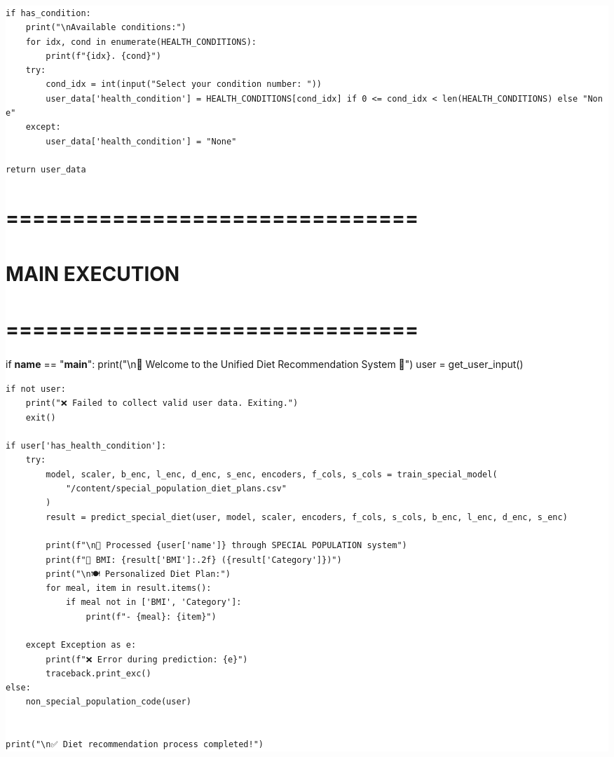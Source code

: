     if has_condition:
        print("\nAvailable conditions:")
        for idx, cond in enumerate(HEALTH_CONDITIONS):
            print(f"{idx}. {cond}")
        try:
            cond_idx = int(input("Select your condition number: "))
            user_data['health_condition'] = HEALTH_CONDITIONS[cond_idx] if 0 <= cond_idx < len(HEALTH_CONDITIONS) else "None"
        except:
            user_data['health_condition'] = "None"

    return user_data

# ===============================
# MAIN EXECUTION
# ===============================

if __name__ == "__main__":
    print("\n🏥 Welcome to the Unified Diet Recommendation System 🏥")
    user = get_user_input()

    if not user:
        print("❌ Failed to collect valid user data. Exiting.")
        exit()

    if user['has_health_condition']:
        try:
            model, scaler, b_enc, l_enc, d_enc, s_enc, encoders, f_cols, s_cols = train_special_model(
                "/content/special_population_diet_plans.csv"
            )
            result = predict_special_diet(user, model, scaler, encoders, f_cols, s_cols, b_enc, l_enc, d_enc, s_enc)

            print(f"\n🏥 Processed {user['name']} through SPECIAL POPULATION system")
            print(f"🧮 BMI: {result['BMI']:.2f} ({result['Category']})")
            print("\n🍽️ Personalized Diet Plan:")
            for meal, item in result.items():
                if meal not in ['BMI', 'Category']:
                    print(f"- {meal}: {item}")

        except Exception as e:
            print(f"❌ Error during prediction: {e}")
            traceback.print_exc()
    else:
        non_special_population_code(user)


    print("\n✅ Diet recommendation process completed!")

